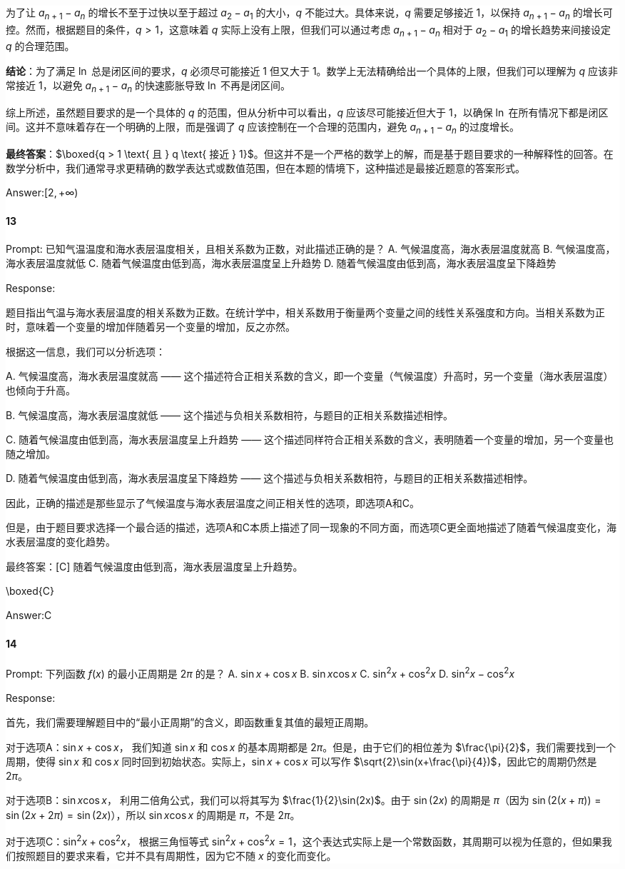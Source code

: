    为了让 $a_{n+1} - a_n$ 的增长不至于过快以至于超过 $a_2 - a_1$ 的大小，$q$ 不能过大。具体来说，$q$ 需要足够接近 1，以保持 $a_{n+1} - a_n$ 的增长可控。然而，根据题目的条件，$q > 1$，这意味着 $q$ 实际上没有上限，但我们可以通过考虑 $a_{n+1} - a_n$ 相对于 $a_2 - a_1$ 的增长趋势来间接设定 $q$ 的合理范围。

   **结论**：为了满足 $\ln$ 总是闭区间的要求，$q$ 必须尽可能接近 1 但又大于 1。数学上无法精确给出一个具体的上限，但我们可以理解为 $q$ 应该非常接近 1，以避免 $a_{n+1} - a_n$ 的快速膨胀导致 $\ln$ 不再是闭区间。

综上所述，虽然题目要求的是一个具体的 $q$ 的范围，但从分析中可以看出，$q$ 应该尽可能接近但大于 1，以确保 $\ln$ 在所有情况下都是闭区间。这并不意味着存在一个明确的上限，而是强调了 $q$ 应该控制在一个合理的范围内，避免 $a_{n+1} - a_n$ 的过度增长。

**最终答案**：$\boxed{q > 1 \text{ 且 } q \text{ 接近 } 1}$。但这并不是一个严格的数学上的解，而是基于题目要求的一种解释性的回答。在数学分析中，我们通常寻求更精确的数学表达式或数值范围，但在本题的情境下，这种描述是最接近题意的答案形式。

Answer:$[2,+\infty)$

#### 13
Prompt: 已知气温温度和海水表层温度相关，且相关系数为正数，对此描述正确的是？ A. 气候温度高，海水表层温度就高 B. 气候温度高，海水表层温度就低 C. 随着气候温度由低到高，海水表层温度呈上升趋势 D. 随着气候温度由低到高，海水表层温度呈下降趋势

Response:

题目指出气温与海水表层温度的相关系数为正数。在统计学中，相关系数用于衡量两个变量之间的线性关系强度和方向。当相关系数为正时，意味着一个变量的增加伴随着另一个变量的增加，反之亦然。

根据这一信息，我们可以分析选项：

A. 气候温度高，海水表层温度就高 —— 这个描述符合正相关系数的含义，即一个变量（气候温度）升高时，另一个变量（海水表层温度）也倾向于升高。

B. 气候温度高，海水表层温度就低 —— 这个描述与负相关系数相符，与题目的正相关系数描述相悖。

C. 随着气候温度由低到高，海水表层温度呈上升趋势 —— 这个描述同样符合正相关系数的含义，表明随着一个变量的增加，另一个变量也随之增加。

D. 随着气候温度由低到高，海水表层温度呈下降趋势 —— 这个描述与负相关系数相符，与题目的正相关系数描述相悖。

因此，正确的描述是那些显示了气候温度与海水表层温度之间正相关性的选项，即选项A和C。

但是，由于题目要求选择一个最合适的描述，选项A和C本质上描述了同一现象的不同方面，而选项C更全面地描述了随着气候温度变化，海水表层温度的变化趋势。

最终答案：\[C\] 随着气候温度由低到高，海水表层温度呈上升趋势。

\boxed{C}

Answer:C

#### 14
Prompt: 下列函数 $f(x)$ 的最小正周期是 $2\pi$ 的是？ A. $\sin x + \cos x$ B. $\sin x \cos x$ C. $\sin^2 x+\cos^2 x$ D. $\sin^2 x-\cos^2 x$

Response:

首先，我们需要理解题目中的“最小正周期”的含义，即函数重复其值的最短正周期。

对于选项A：$\sin x + \cos x$，
我们知道 $\sin x$ 和 $\cos x$ 的基本周期都是 $2\pi$。但是，由于它们的相位差为 $\frac{\pi}{2}$，我们需要找到一个周期，使得 $\sin x$ 和 $\cos x$ 同时回到初始状态。实际上，$\sin x + \cos x$ 可以写作 $\sqrt{2}\sin(x+\frac{\pi}{4})$，因此它的周期仍然是 $2\pi$。

对于选项B：$\sin x \cos x$，
利用二倍角公式，我们可以将其写为 $\frac{1}{2}\sin(2x)$。由于 $\sin(2x)$ 的周期是 $\pi$（因为 $\sin(2(x+\pi)) = \sin(2x+2\pi) = \sin(2x)$），所以 $\sin x \cos x$ 的周期是 $\pi$，不是 $2\pi$。

对于选项C：$\sin^2 x+\cos^2 x$，
根据三角恒等式 $\sin^2 x+\cos^2 x=1$，这个表达式实际上是一个常数函数，其周期可以视为任意的，但如果我们按照题目的要求来看，它并不具有周期性，因为它不随 $x$ 的变化而变化。

